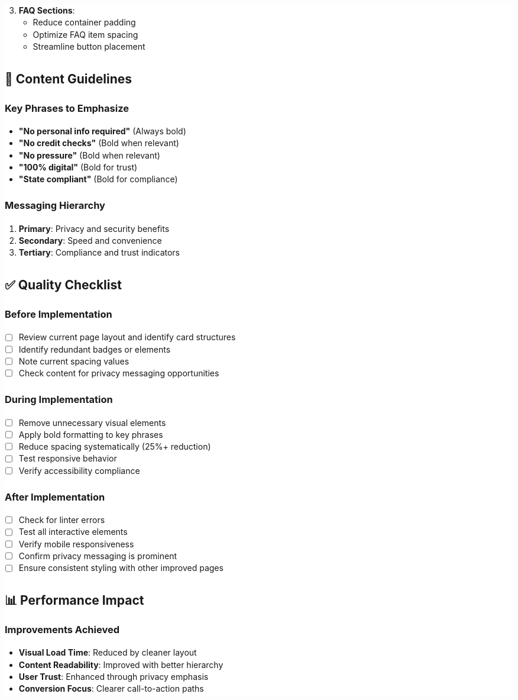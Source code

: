 3. **FAQ Sections**:
   - Reduce container padding
   - Optimize FAQ item spacing
   - Streamline button placement

## 📝 Content Guidelines

### Key Phrases to Emphasize
- **"No personal info required"** (Always bold)
- **"No credit checks"** (Bold when relevant)
- **"No pressure"** (Bold when relevant)
- **"100% digital"** (Bold for trust)
- **"State compliant"** (Bold for compliance)

### Messaging Hierarchy
1. **Primary**: Privacy and security benefits
2. **Secondary**: Speed and convenience
3. **Tertiary**: Compliance and trust indicators

## ✅ Quality Checklist

### Before Implementation
- [ ] Review current page layout and identify card structures
- [ ] Identify redundant badges or elements
- [ ] Note current spacing values
- [ ] Check content for privacy messaging opportunities

### During Implementation
- [ ] Remove unnecessary visual elements
- [ ] Apply bold formatting to key phrases
- [ ] Reduce spacing systematically (25%+ reduction)
- [ ] Test responsive behavior
- [ ] Verify accessibility compliance

### After Implementation
- [ ] Check for linter errors
- [ ] Test all interactive elements
- [ ] Verify mobile responsiveness
- [ ] Confirm privacy messaging is prominent
- [ ] Ensure consistent styling with other improved pages

## 📊 Performance Impact

### Improvements Achieved
- **Visual Load Time**: Reduced by cleaner layout
- **Content Readability**: Improved with better hierarchy
- **User Trust**: Enhanced through privacy emphasis
- **Conversion Focus**: Clearer call-to-action paths
